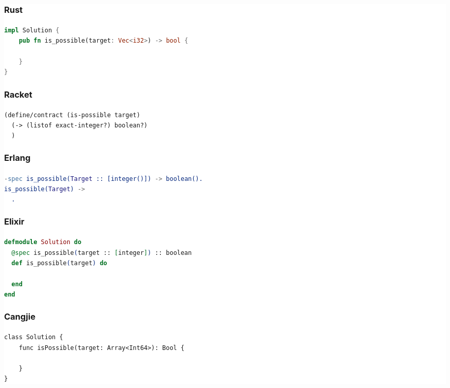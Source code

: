 ### Rust

```rust
impl Solution {
    pub fn is_possible(target: Vec<i32>) -> bool {
        
    }
}
```

### Racket

```racket
(define/contract (is-possible target)
  (-> (listof exact-integer?) boolean?)
  )
```

### Erlang

```erlang
-spec is_possible(Target :: [integer()]) -> boolean().
is_possible(Target) ->
  .
```

### Elixir

```elixir
defmodule Solution do
  @spec is_possible(target :: [integer]) :: boolean
  def is_possible(target) do
    
  end
end
```

### Cangjie

```cangjie
class Solution {
    func isPossible(target: Array<Int64>): Bool {

    }
}
```

